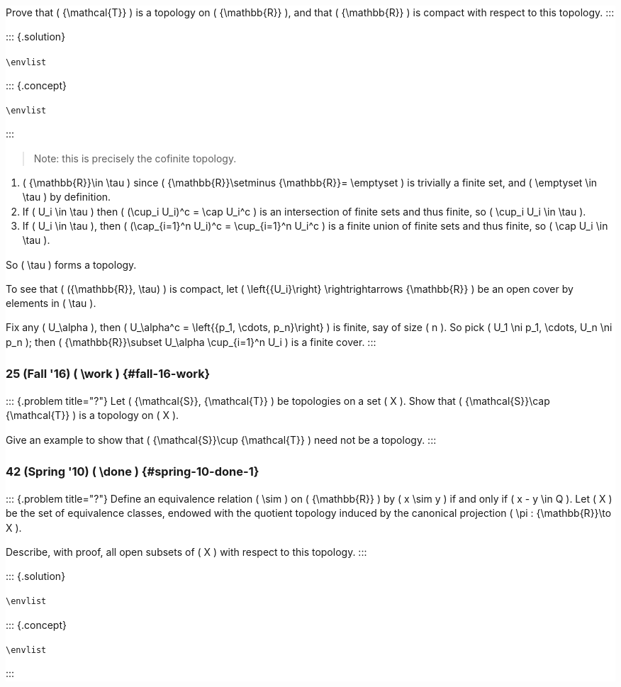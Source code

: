 Prove that \( {\mathcal{T}} \) is a topology on \( {\mathbb{R}} \), and that \( {\mathbb{R}} \) is compact with respect to this topology.
:::

::: {.solution}
```{=tex}
\envlist
```
::: {.concept}
```{=tex}
\envlist
```
:::

> Note: this is precisely the cofinite topology.

1.  \( {\mathbb{R}}\in \tau \) since \( {\mathbb{R}}\setminus {\mathbb{R}}= \emptyset \) is trivially a finite set, and \( \emptyset \in \tau \) by definition.
2.  If \( U_i \in \tau \) then \( (\cup_i U_i)^c = \cap U_i^c \) is an intersection of finite sets and thus finite, so \( \cup_i U_i \in \tau \).
3.  If \( U_i \in \tau \), then \( (\cap_{i=1}^n U_i)^c = \cup_{i=1}^n U_i^c \) is a finite union of finite sets and thus finite, so \( \cap U_i \in \tau \).

So \( \tau \) forms a topology.

To see that \( ({\mathbb{R}}, \tau) \) is compact, let \( \left\{{U_i}\right\} \rightrightarrows {\mathbb{R}} \) be an open cover by elements in \( \tau \).

Fix any \( U_\alpha \), then \( U_\alpha^c = \left\{{p_1, \cdots, p_n}\right\} \) is finite, say of size \( n \). So pick \( U_1 \ni p_1, \cdots, U_n \ni p_n \); then \( {\mathbb{R}}\subset U_\alpha \cup_{i=1}^n U_i \) is a finite cover.
:::

### 25 (Fall '16) \( \work \) {#fall-16-work}

::: {.problem title="?"}
Let \( {\mathcal{S}}, {\mathcal{T}} \) be topologies on a set \( X \). Show that \( {\mathcal{S}}\cap {\mathcal{T}} \) is a topology on \( X \).

Give an example to show that \( {\mathcal{S}}\cup {\mathcal{T}} \) need not be a topology.
:::

### 42 (Spring '10) \( \done \) {#spring-10-done-1}

::: {.problem title="?"}
Define an equivalence relation \( \sim \) on \( {\mathbb{R}} \) by \( x \sim y \) if and only if \( x - y \in Q \). Let \( X \) be the set of equivalence classes, endowed with the quotient topology induced by the canonical projection \( \pi : {\mathbb{R}}\to X \).

Describe, with proof, all open subsets of \( X \) with respect to this topology.
:::

::: {.solution}
```{=tex}
\envlist
```
::: {.concept}
```{=tex}
\envlist
```
:::
